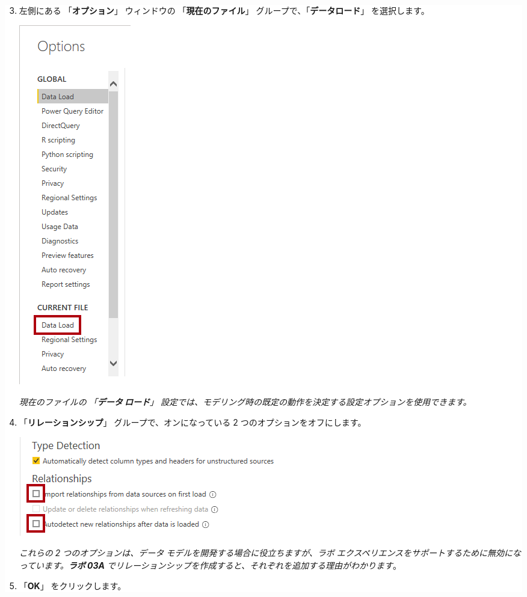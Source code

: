 3. 左側にある 「**オプション**」 ウィンドウの 「**現在のファイル**」 グループで、「**データロード**」 を選択します。

	![画像 5](Linked_image_Files/PowerBI_Lab02A_image6.png)

	*現在のファイルの 「**データ ロード**」 設定では、モデリング時の既定の動作を決定する設定オプションを使用できます。*

4. 「**リレーションシップ**」 グループで、オンになっている 2 つのオプションをオフにします。

	![画像 7](Linked_image_Files/PowerBI_Lab02A_image7.png)

	*これらの 2 つのオプションは、データ モデルを開発する場合に役立ちますが、ラボ エクスペリエンスをサポートするために無効になっています。**ラボ 03A** でリレーションシップを作成すると、それぞれを追加する理由がわかります*。

5. 「**OK**」 をクリックします。
